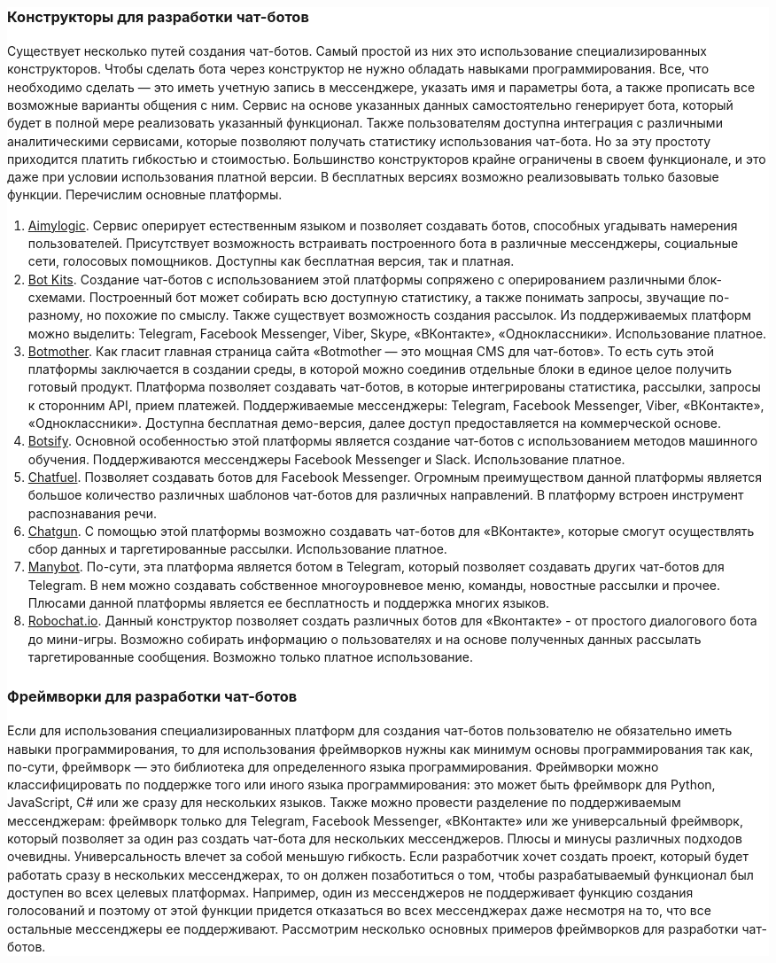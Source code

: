 ### Конструкторы для разработки чат-ботов

Существует несколько путей создания чат-ботов. Самый простой из них это использование специализированных конструкторов. Чтобы сделать бота через конструктор не нужно обладать навыками программирования. Все, что необходимо сделать — это иметь учетную запись в мессенджере, указать имя и параметры бота, а также прописать все возможные варианты общения с ним. Сервис на основе указанных данных самостоятельно генерирует бота, который будет в полной мере реализовать указанный функционал. Также пользователям доступна интеграция с различными аналитическими сервисами, которые позволяют получать статистику использования чат-бота. Но за эту простоту приходится платить гибкостью и стоимостью. Большинство конструкторов крайне ограничены в своем функционале, и это даже при условии использования платной версии. В бесплатных версиях возможно реализовывать только базовые функции. Перечислим основные платформы.

1. [Aimylogic](https://aimylogic.com). Сервис оперирует естественным языком и позволяет создавать ботов, способных угадывать намерения пользователей. Присутствует возможность встраивать построенного бота в различные мессенджеры, социальные сети, голосовых помощников. Доступны как бесплатная версия, так и платная.
2. [Bot Kits](https://botkits.ru). Создание чат-ботов с использованием этой платформы сопряжено с оперированием различными блок-схемами. Построенный бот может собирать всю доступную статистику, а также понимать запросы, звучащие по-разному, но похожие по смыслу. Также существует возможность создания рассылок. Из поддерживаемых платформ можно выделить: Telegram, Facebook Messenger, Viber, Skype, «ВКонтакте», «Одноклассники».  Использование платное.
3. [Botmother](https://botmother.com). Как гласит главная страница сайта «Botmother — это мощная CMS для чат-ботов». То есть суть этой платформы заключается в создании среды, в которой можно соединив отдельные блоки в единое целое получить готовый продукт. Платформа позволяет создавать чат-ботов, в которые интегрированы статистика, рассылки, запросы к сторонним API, прием платежей. Поддерживаемые мессенджеры: Telegram, Facebook Messenger, Viber, «ВКонтакте», «Одноклассники». Доступна бесплатная демо-версия, далее доступ предоставляется на коммерческой основе.
4. [Botsify](https://botsify.com). Основной особенностью этой платформы является создание чат-ботов с использованием методов машинного обучения. Поддерживаются мессенджеры  Facebook Messenger и Slack. Использование платное.
5. [Chatfuel](https://chatfuel.com). Позволяет создавать ботов для Facebook Messenger. Огромным преимуществом данной платформы является большое количество различных шаблонов чат-ботов для различных направлений. В платформу встроен инструмент распознавания речи.
6. [Chatgun](https://chatgun.io). С помощью этой платформы возможно создавать чат-ботов для «ВКонтакте», которые смогут осуществлять сбор данных и таргетированные рассылки. Использование платное.
7. [Manybot](https://manybot.io). По-сути, эта платформа является ботом в Telegram, который позволяет создавать других чат-ботов для Telegram. В нем можно создавать собственное многоуровневое меню, команды, новостные рассылки и прочее. Плюсами данной платформы является ее бесплатность и поддержка многих языков.
8. [Robochat.io](https://robochat.io). Данный конструктор позволяет создать различных ботов для «Вконтакте» - от простого диалогового бота до мини-игры. Возможно собирать информацию о пользователях и на основе полученных данных рассылать таргетированные сообщения. Возможно только платное использование.

### Фреймворки для разработки чат-ботов

Если для использования специализированных платформ для создания чат-ботов пользователю не обязательно иметь навыки программирования, то для использования фреймворков нужны как минимум основы программирования так как, по-сути, фреймворк — это библиотека для определенного языка программирования. Фреймворки можно классифицировать по поддержке того или иного языка программирования: это может быть фреймворк для Python, JavaScript, C# или же сразу для нескольких языков. Также можно провести разделение по поддерживаемым мессенджерам: фреймворк только для Telegram, Facebook Messenger, «ВКонтакте» или же универсальный фреймворк, который позволяет за один раз создать чат-бота для нескольких мессенджеров. Плюсы и минусы различных подходов очевидны. Универсальность влечет за собой меньшую гибкость. Если разработчик хочет создать проект, который будет работать сразу в нескольких мессенджерах, то он должен позаботиться о том, чтобы разрабатываемый функционал был доступен во всех целевых платформах. Например, один из мессенджеров не поддерживает функцию создания голосований и поэтому от этой функции придется отказаться во всех мессенджерах даже несмотря на то, что все остальные мессенджеры ее поддерживают. Рассмотрим несколько основных примеров фреймворков для разработки чат-ботов.
